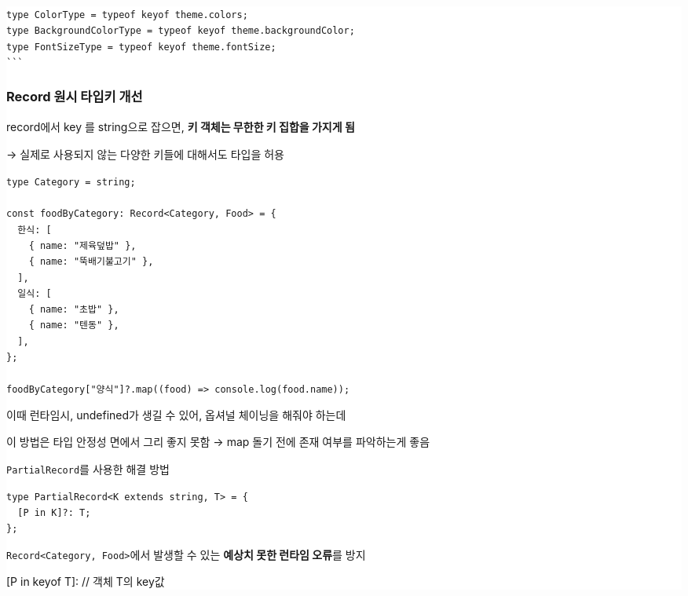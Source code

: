     type ColorType = typeof keyof theme.colors;
    type BackgroundColorType = typeof keyof theme.backgroundColor;
    type FontSizeType = typeof keyof theme.fontSize;
    ```
    

### Record 원시 타입키 개선

record에서 key 를 string으로 잡으면, **키 객체는 무한한 키 집합을 가지게 됨**

→ 실제로 사용되지 않는 다양한 키들에 대해서도 타입을 허용

```tsx
type Category = string;

const foodByCategory: Record<Category, Food> = {
  한식: [
    { name: "제육덮밥" },
    { name: "뚝배기불고기" },
  ],
  일식: [
    { name: "초밥" },
    { name: "텐동" },
  ],
};

foodByCategory["양식"]?.map((food) => console.log(food.name));
```

이때 런타임시, undefined가 생길 수 있어, 옵셔널 체이닝을 해줘야 하는데 

이 방법은 타입 안정성 면에서 그리 좋지 못함 → map 돌기 전에 존재 여부를 파악하는게 좋음 

`PartialRecord`를 사용한 해결 방법

```tsx
type PartialRecord<K extends string, T> = {
  [P in K]?: T;
};
```

`Record<Category, Food>`에서 발생할 수 있는 **예상치 못한 런타임 오류**를 방지

  [ButtonTheme.Primary]: {
  [ButtonTheme.Secondary]: {
  [P in keyof T]: // 객체 T의 key값 